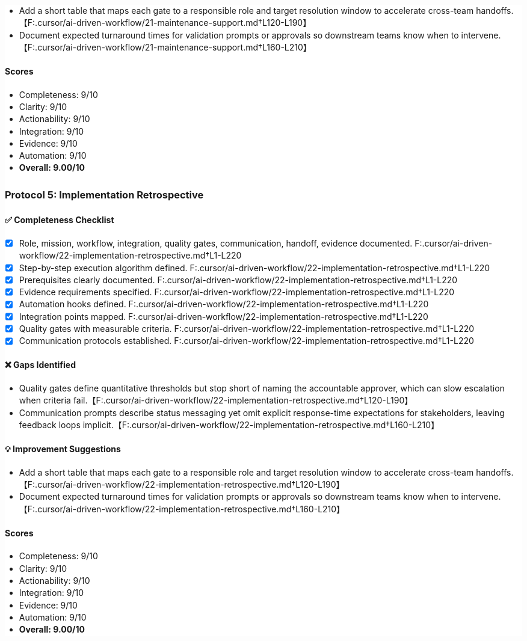 - Add a short table that maps each gate to a responsible role and target resolution window to accelerate cross-team handoffs.【F:.cursor/ai-driven-workflow/21-maintenance-support.md†L120-L190】
- Document expected turnaround times for validation prompts or approvals so downstream teams know when to intervene.【F:.cursor/ai-driven-workflow/21-maintenance-support.md†L160-L210】
#### Scores
- Completeness: 9/10
- Clarity: 9/10
- Actionability: 9/10
- Integration: 9/10
- Evidence: 9/10
- Automation: 9/10
- **Overall: 9.00/10**

### Protocol 5: Implementation Retrospective
#### ✅ Completeness Checklist
- [x] Role, mission, workflow, integration, quality gates, communication, handoff, evidence documented. F:.cursor/ai-driven-workflow/22-implementation-retrospective.md†L1-L220
- [x] Step-by-step execution algorithm defined. F:.cursor/ai-driven-workflow/22-implementation-retrospective.md†L1-L220
- [x] Prerequisites clearly documented. F:.cursor/ai-driven-workflow/22-implementation-retrospective.md†L1-L220
- [x] Evidence requirements specified. F:.cursor/ai-driven-workflow/22-implementation-retrospective.md†L1-L220
- [x] Automation hooks defined. F:.cursor/ai-driven-workflow/22-implementation-retrospective.md†L1-L220
- [x] Integration points mapped. F:.cursor/ai-driven-workflow/22-implementation-retrospective.md†L1-L220
- [x] Quality gates with measurable criteria. F:.cursor/ai-driven-workflow/22-implementation-retrospective.md†L1-L220
- [x] Communication protocols established. F:.cursor/ai-driven-workflow/22-implementation-retrospective.md†L1-L220
#### ❌ Gaps Identified
- Quality gates define quantitative thresholds but stop short of naming the accountable approver, which can slow escalation when criteria fail.【F:.cursor/ai-driven-workflow/22-implementation-retrospective.md†L120-L190】
- Communication prompts describe status messaging yet omit explicit response-time expectations for stakeholders, leaving feedback loops implicit.【F:.cursor/ai-driven-workflow/22-implementation-retrospective.md†L160-L210】
#### 💡 Improvement Suggestions
- Add a short table that maps each gate to a responsible role and target resolution window to accelerate cross-team handoffs.【F:.cursor/ai-driven-workflow/22-implementation-retrospective.md†L120-L190】
- Document expected turnaround times for validation prompts or approvals so downstream teams know when to intervene.【F:.cursor/ai-driven-workflow/22-implementation-retrospective.md†L160-L210】
#### Scores
- Completeness: 9/10
- Clarity: 9/10
- Actionability: 9/10
- Integration: 9/10
- Evidence: 9/10
- Automation: 9/10
- **Overall: 9.00/10**
